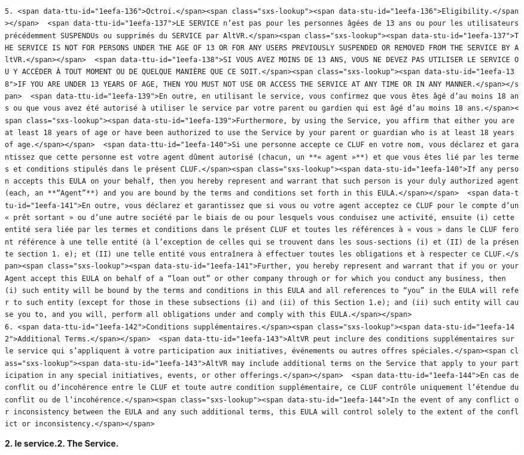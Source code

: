     5. <span data-ttu-id="1eefa-136">Octroi.</span><span class="sxs-lookup"><span data-stu-id="1eefa-136">Eligibility.</span></span>  <span data-ttu-id="1eefa-137">LE SERVICE n’est pas pour les personnes âgées de 13 ans ou pour les utilisateurs précédemment SUSPENDUs ou supprimés du SERVICE par AltVR.</span><span class="sxs-lookup"><span data-stu-id="1eefa-137">THE SERVICE IS NOT FOR PERSONS UNDER THE AGE OF 13 OR FOR ANY USERS PREVIOUSLY SUSPENDED OR REMOVED FROM THE SERVICE BY AltVR.</span></span>  <span data-ttu-id="1eefa-138">SI VOUS AVEZ MOINS DE 13 ANS, VOUS NE DEVEZ PAS UTILISER LE SERVICE OU Y ACCÉDER À TOUT MOMENT OU DE QUELQUE MANIÈRE QUE CE SOIT.</span><span class="sxs-lookup"><span data-stu-id="1eefa-138">IF YOU ARE UNDER 13 YEARS OF AGE, THEN YOU MUST NOT USE OR ACCESS THE SERVICE AT ANY TIME OR IN ANY MANNER.</span></span>  <span data-ttu-id="1eefa-139">En outre, en utilisant le service, vous confirmez que vous êtes âgé d’au moins 18 ans ou que vous avez été autorisé à utiliser le service par votre parent ou gardien qui est âgé d’au moins 18 ans.</span><span class="sxs-lookup"><span data-stu-id="1eefa-139">Furthermore, by using the Service, you affirm that either you are at least 18 years of age or have been authorized to use the Service by your parent or guardian who is at least 18 years of age.</span></span>  <span data-ttu-id="1eefa-140">Si une personne accepte ce CLUF en votre nom, vous déclarez et garantissez que cette personne est votre agent dûment autorisé (chacun, un **« agent »**) et que vous êtes lié par les termes et conditions stipulés dans le présent CLUF.</span><span class="sxs-lookup"><span data-stu-id="1eefa-140">If any person accepts this EULA on your behalf, then you hereby represent and warrant that such person is your duly authorized agent (each, an **“Agent”**) and you are bound by the terms and conditions set forth in this EULA.</span></span>  <span data-ttu-id="1eefa-141">En outre, vous déclarez et garantissez que si vous ou votre agent acceptez ce CLUF pour le compte d’un « prêt sortant » ou d’une autre société par le biais de ou pour lesquels vous conduisez une activité, ensuite (i) cette entité sera liée par les termes et conditions dans le présent CLUF et toutes les références à « vous » dans le CLUF feront référence à une telle entité (à l’exception de celles qui se trouvent dans les sous-sections (i) et (II) de la présente section 1. e); et (II) une telle entité vous entraînera à effectuer toutes les obligations et à respecter ce CLUF.</span><span class="sxs-lookup"><span data-stu-id="1eefa-141">Further, you hereby represent and warrant that if you or your Agent accept this EULA on behalf of a “loan out” or other company through or for which you conduct any business, then (i) such entity will be bound by the terms and conditions in this EULA and all references to “you” in the EULA will refer to such entity (except for those in these subsections (i) and (ii) of this Section 1.e); and (ii) such entity will cause you to, and you will, perform all obligations under and comply with this EULA.</span></span>  
    6. <span data-ttu-id="1eefa-142">Conditions supplémentaires.</span><span class="sxs-lookup"><span data-stu-id="1eefa-142">Additional Terms.</span></span>  <span data-ttu-id="1eefa-143">AltVR peut inclure des conditions supplémentaires sur le service qui s’appliquent à votre participation aux initiatives, événements ou autres offres spéciales.</span><span class="sxs-lookup"><span data-stu-id="1eefa-143">AltVR may include additional terms on the Service that apply to your participation in any special initiatives, events, or other offerings.</span></span>  <span data-ttu-id="1eefa-144">En cas de conflit ou d’incohérence entre le CLUF et toute autre condition supplémentaire, ce CLUF contrôle uniquement l’étendue du conflit ou de l’incohérence.</span><span class="sxs-lookup"><span data-stu-id="1eefa-144">In the event of any conflict or inconsistency between the EULA and any such additional terms, this EULA will control solely to the extent of the conflict or inconsistency.</span></span>

<span data-ttu-id="1eefa-145">**2. le service.**</span><span class="sxs-lookup"><span data-stu-id="1eefa-145">**2. The Service.**</span></span>